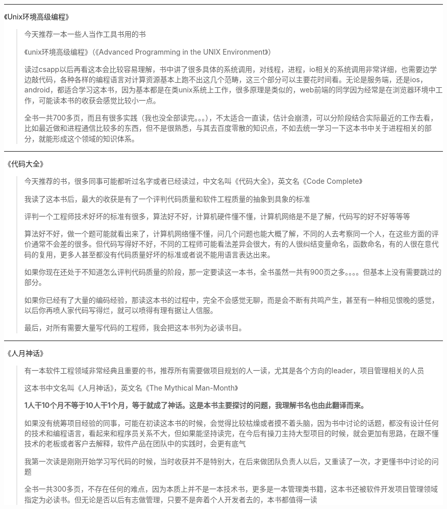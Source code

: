 ***

《Unix环境高级编程》

> 今天推荐一本一些人当作工具书用的书
>
> 《unix环境高级编程》（《Advanced Programming in the UNIX Environment》）
>
>  
>
> 读过csapp以后再看这本会比较容易理解，书中讲了很多具体的系统调用，对线程，进程，io相关的系统调用非常详细，也需要边学边敲代码，各种各样的编程语言对计算资源基本上跑不出这几个范畴，这三个部分可以主要花时间看。无论是服务端，还是ios，android，都适合学习这本书，因为基本都是在类unix系统上工作，很多原理是类似的，web前端的同学因为经常是在浏览器环境中工作，可能读本书的收获会感觉比较小一点。
>
> 全书一共700多页，而且有很多实践（我也没全部读完。。。），不太适合一直读，估计会崩溃，可以分阶段结合实际最近的工作去看，比如最近做和进程通信比较多的东西，但不是很熟悉，与其去百度零散的知识点，不如去统一学习一下这本书中关于进程相关的部分，就能形成这个领域的知识体系。

***

《代码大全》

> 今天推荐的书，很多同事可能都听过名字或者已经读过，中文名叫《代码大全》，英文名《Code Complete》
>
> 我读了这本书后，最大的收获是有了一个评判代码质量和软件工程质量的抽象到具象的标准
>
> 评判一个工程师技术好坏的标准有很多，算法好不好，计算机硬件懂不懂，计算机网络是不是了解，代码写的好不好等等等
>
> 算法好不好，做一个题可能就看出来了，计算机网络懂不懂，问几个问题也能大概了解，不同的人去考察同一个人，在这些方面的评价通常不会差的很多。但代码写得好不好，不同的工程师可能看法差异会很大，有的人很纠结变量命名，函数命名，有的人很在意代码的复用，更多人甚至都没有代码质量好坏的标准或者说不能用语言表达出来。
>
> 如果你现在还处于不知道怎么评判代码质量的阶段，那一定要读这一本书，全书虽然一共有900页之多。。。。但基本上没有需要跳过的部分。
>
> 如果你已经有了大量的编码经验，那读这本书的过程中，完全不会感觉无聊，而是会不断有共鸣产生，甚至有一种相见恨晚的感觉，以后你再喷人家代码写得烂，就可以喷得有理有据让人信服。
>
>  
>
> 最后，对所有需要大量写代码的工程师，我会把这本书列为必读书目。

***

《人月神话》

> 有一本软件工程领域非常经典且重要的书，推荐所有需要做项目规划的人一读，尤其是各个方向的leader，项目管理相关的人员
>
> 这本书中文名叫《人月神话》，英文名《The Mythical Man-Month》
>
> **1人干10个月不等于10人干1个月，等于就成了神话。这是本书主要探讨的问题，我理解书名也由此翻译而来。**
>
> 如果没有统筹项目经验的同事，可能在初读这本书的时候，会觉得比较枯燥或者摸不着头脑，因为书中讨论的话题，都没有设计任何的技术和编程语言，看起来和程序员关系不大，但如果能坚持读完，在今后有操刀主持大型项目的时候，就会更加有思路，在跟不懂技术的老板或者客户去解释，软件产品在团队中的实践时，会更有底气
>
> 我第一次读是刚刚开始学习写代码的时候，当时收获并不是特别大，在后来做团队负责人以后，又重读了一次，才更懂书中讨论的问题
>
> 全书一共300多页，不存在任何的难点，因为本质上并不是一本技术书，更多是一本管理类书籍，这本书还被软件开发项目管理领域指定为必读书。但无论是否以后有志做管理，只要不是奔着个人开发者去的，本书都值得一读
